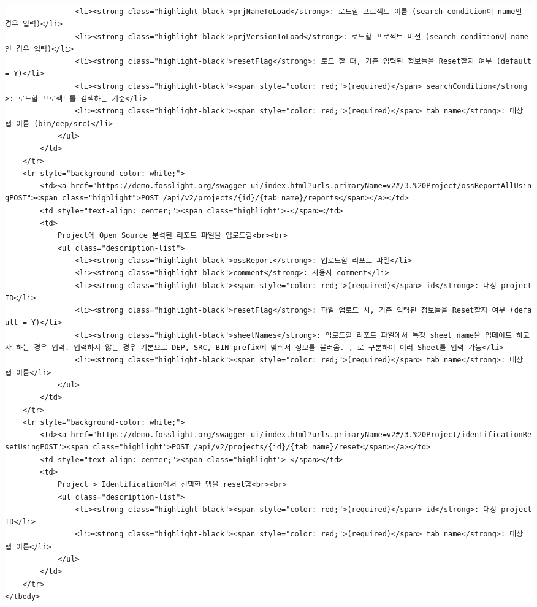                     <li><strong class="highlight-black">prjNameToLoad</strong>: 로드할 프로젝트 이름 (search condition이 name인 경우 입력)</li>
                    <li><strong class="highlight-black">prjVersionToLoad</strong>: 로드할 프로젝트 버전 (search condition이 name인 경우 입력)</li>
                    <li><strong class="highlight-black">resetFlag</strong>: 로드 할 때, 기존 입력된 정보들을 Reset할지 여부 (default = Y)</li>
                    <li><strong class="highlight-black"><span style="color: red;">(required)</span> searchCondition</strong>: 로드할 프로젝트를 검색하는 기준</li>
                    <li><strong class="highlight-black"><span style="color: red;">(required)</span> tab_name</strong>: 대상 탭 이름 (bin/dep/src)</li>
                </ul>
            </td>
        </tr>
        <tr style="background-color: white;">
            <td><a href="https://demo.fosslight.org/swagger-ui/index.html?urls.primaryName=v2#/3.%20Project/ossReportAllUsingPOST"><span class="highlight">POST /api/v2/projects/{id}/{tab_name}/reports</span></a></td>
            <td style="text-align: center;"><span class="highlight">-</span></td>
            <td>
                Project에 Open Source 분석된 리포트 파일을 업로드함<br><br>
                <ul class="description-list">
                    <li><strong class="highlight-black">ossReport</strong>: 업로드할 리포트 파일</li>
                    <li><strong class="highlight-black">comment</strong>: 사용자 comment</li>
                    <li><strong class="highlight-black"><span style="color: red;">(required)</span> id</strong>: 대상 project ID</li>
                    <li><strong class="highlight-black">resetFlag</strong>: 파일 업로드 시, 기존 입력된 정보들을 Reset할지 여부 (default = Y)</li>
                    <li><strong class="highlight-black">sheetNames</strong>: 업로드할 리포트 파일에서 특정 sheet name을 업데이트 하고자 하는 경우 입력. 입력하지 않는 경우 기본으로 DEP, SRC, BIN prefix에 맞춰서 정보를 불러옴. , 로 구분하여 여러 Sheet를 입력 가능</li>
                    <li><strong class="highlight-black"><span style="color: red;">(required)</span> tab_name</strong>: 대상 탭 이름</li>
                </ul>
            </td>
        </tr>
        <tr style="background-color: white;">
            <td><a href="https://demo.fosslight.org/swagger-ui/index.html?urls.primaryName=v2#/3.%20Project/identificationResetUsingPOST"><span class="highlight">POST /api/v2/projects/{id}/{tab_name}/reset</span></a></td>
            <td style="text-align: center;"><span class="highlight">-</span></td>
            <td>
                Project > Identification에서 선택한 탭을 reset함<br><br>
                <ul class="description-list">
                    <li><strong class="highlight-black"><span style="color: red;">(required)</span> id</strong>: 대상 project ID</li>
                    <li><strong class="highlight-black"><span style="color: red;">(required)</span> tab_name</strong>: 대상 탭 이름</li>
                </ul>
            </td>
        </tr>
    </tbody>
</table>
